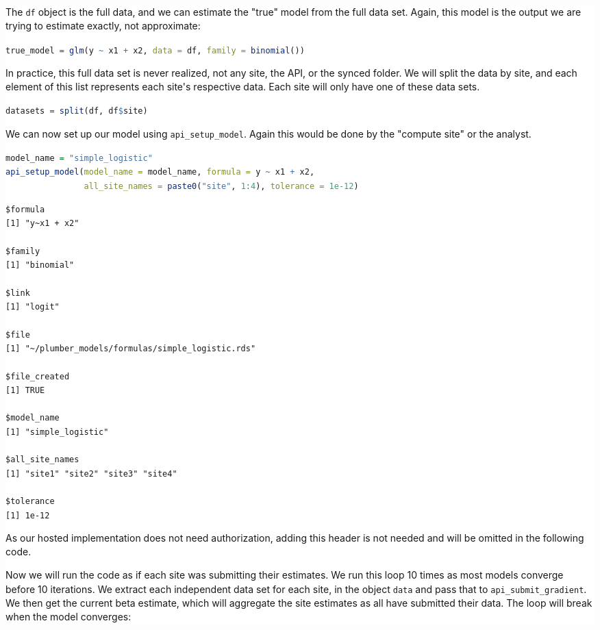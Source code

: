 The `df` object is the full data, and we can estimate the "true" model from the full data set.  Again, this model is the output we are trying to estimate exactly, not approximate:


```r
true_model = glm(y ~ x1 + x2, data = df, family = binomial())
```

In practice, this full data set is never realized, not any site, the API, or the synced folder.  We will split the data by site, and each element of this list represents each site's respective data.  Each site will only have one of these data sets.


```r
datasets = split(df, df$site)
```

We can now set up our model using `api_setup_model`.  Again this would be done by the "compute site" or the analyst.  


```r
model_name = "simple_logistic"
api_setup_model(model_name = model_name, formula = y ~ x1 + x2,
                all_site_names = paste0("site", 1:4), tolerance = 1e-12)
```

```
$formula
[1] "y~x1 + x2"

$family
[1] "binomial"

$link
[1] "logit"

$file
[1] "~/plumber_models/formulas/simple_logistic.rds"

$file_created
[1] TRUE

$model_name
[1] "simple_logistic"

$all_site_names
[1] "site1" "site2" "site3" "site4"

$tolerance
[1] 1e-12
```


As our hosted implementation does not need authorization, adding this header is not needed and will be omitted in the following code.

Now we will run the code as if each site was submitting their estimates.  We run this loop $10$ times as most models converge before 10 iterations.  We extract each independent data set for each site, in the object `data` and pass that to `api_submit_gradient`.  We then get the current beta estimate, which will aggregate the site estimates as all have submitted their data.  The loop will break when the model converges:
